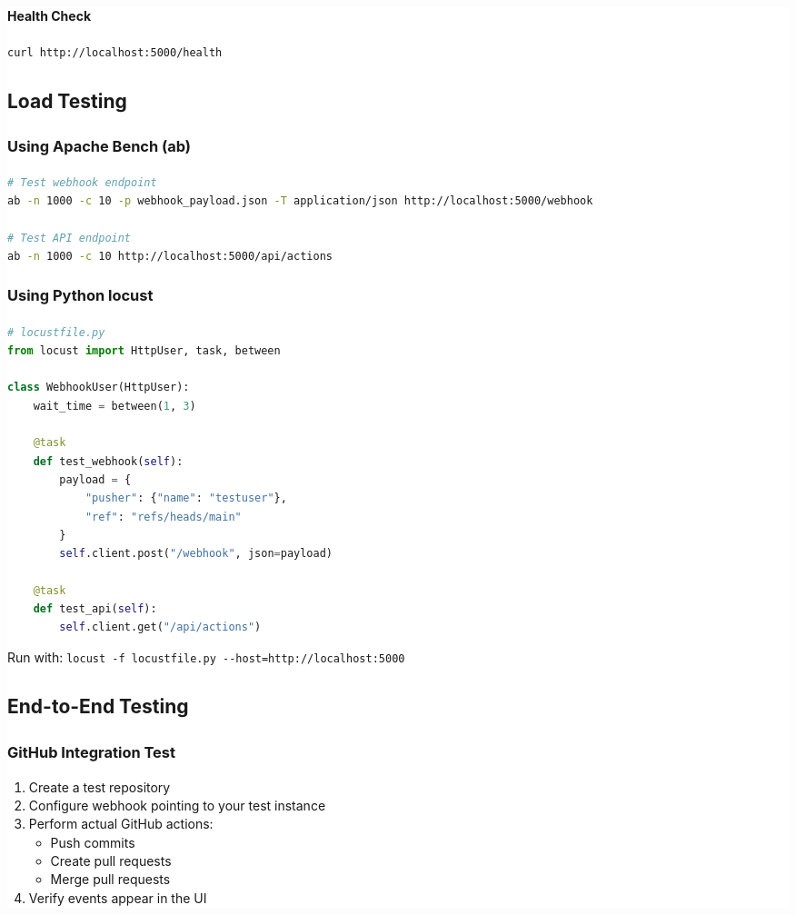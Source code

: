 #### Health Check

```bash
curl http://localhost:5000/health
```

## Load Testing

### Using Apache Bench (ab)

```bash
# Test webhook endpoint
ab -n 1000 -c 10 -p webhook_payload.json -T application/json http://localhost:5000/webhook

# Test API endpoint
ab -n 1000 -c 10 http://localhost:5000/api/actions
```

### Using Python locust

```python
# locustfile.py
from locust import HttpUser, task, between

class WebhookUser(HttpUser):
    wait_time = between(1, 3)

    @task
    def test_webhook(self):
        payload = {
            "pusher": {"name": "testuser"},
            "ref": "refs/heads/main"
        }
        self.client.post("/webhook", json=payload)

    @task
    def test_api(self):
        self.client.get("/api/actions")
```

Run with: `locust -f locustfile.py --host=http://localhost:5000`

## End-to-End Testing

### GitHub Integration Test

1. Create a test repository
2. Configure webhook pointing to your test instance
3. Perform actual GitHub actions:
   - Push commits
   - Create pull requests
   - Merge pull requests
4. Verify events appear in the UI
